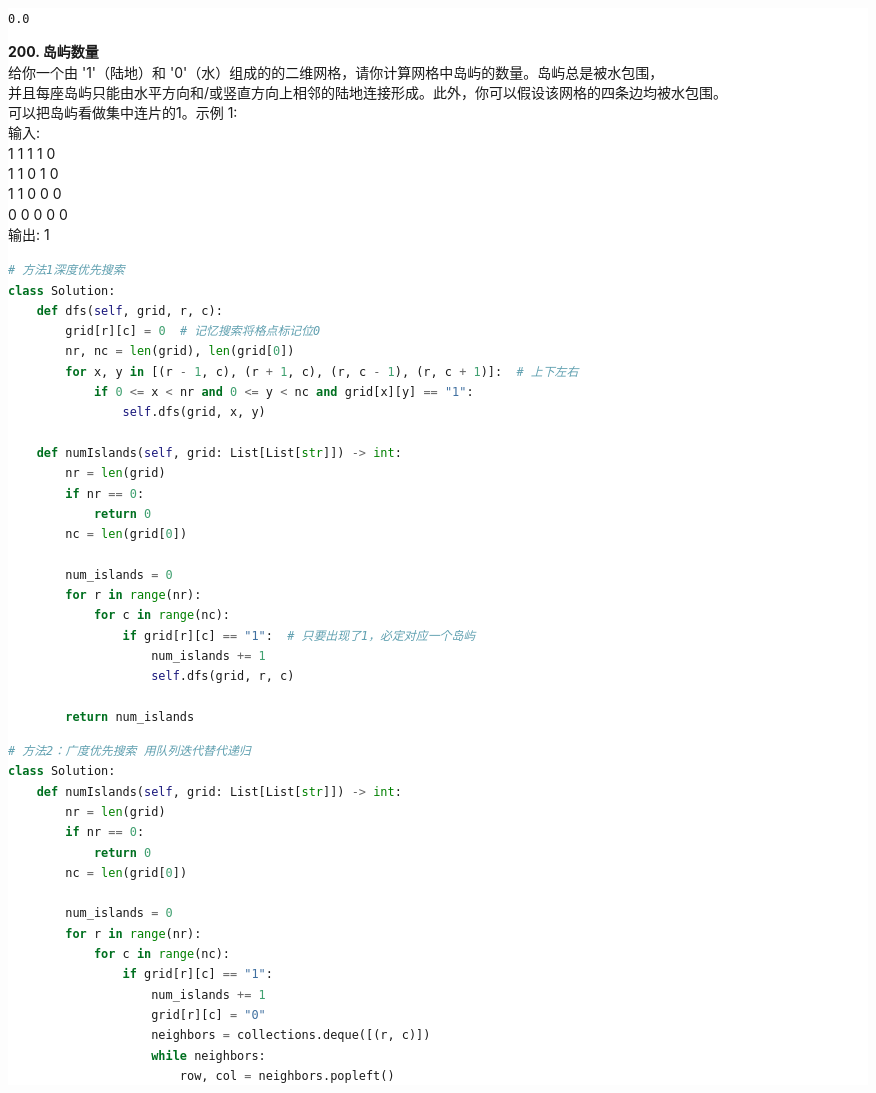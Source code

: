 


    0.0




```python

```

**200. 岛屿数量**<br>
给你一个由 '1'（陆地）和 '0'（水）组成的的二维网格，请你计算网格中岛屿的数量。岛屿总是被水包围，<br>
并且每座岛屿只能由水平方向和/或竖直方向上相邻的陆地连接形成。此外，你可以假设该网格的四条边均被水包围。<br>
可以把岛屿看做集中连片的1。示例 1:<br>
输入:<br>
1 1 1 1 0<br>
1 1 0 1 0<br>
1 1 0 0 0<br>
0 0 0 0 0<br>
输出: 1<br>


```python
# 方法1深度优先搜索
class Solution:
    def dfs(self, grid, r, c):
        grid[r][c] = 0  # 记忆搜索将格点标记位0
        nr, nc = len(grid), len(grid[0])
        for x, y in [(r - 1, c), (r + 1, c), (r, c - 1), (r, c + 1)]:  # 上下左右
            if 0 <= x < nr and 0 <= y < nc and grid[x][y] == "1":
                self.dfs(grid, x, y)

    def numIslands(self, grid: List[List[str]]) -> int:
        nr = len(grid)
        if nr == 0:
            return 0
        nc = len(grid[0])

        num_islands = 0
        for r in range(nr):
            for c in range(nc):
                if grid[r][c] == "1":  # 只要出现了1，必定对应一个岛屿
                    num_islands += 1
                    self.dfs(grid, r, c)
        
        return num_islands
```


```python
# 方法2：广度优先搜索 用队列迭代替代递归
class Solution:
    def numIslands(self, grid: List[List[str]]) -> int:
        nr = len(grid)
        if nr == 0:
            return 0
        nc = len(grid[0])

        num_islands = 0
        for r in range(nr):
            for c in range(nc):
                if grid[r][c] == "1":
                    num_islands += 1
                    grid[r][c] = "0"
                    neighbors = collections.deque([(r, c)])
                    while neighbors:
                        row, col = neighbors.popleft()
```